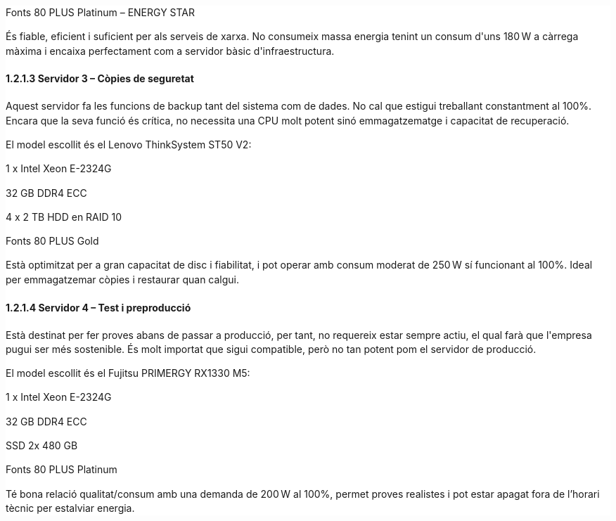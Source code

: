 Fonts 80 PLUS Platinum – ENERGY STAR



És fiable, eficient i suficient per als serveis de xarxa. No consumeix massa energia tenint un consum d'uns 180 W a càrrega màxima i encaixa perfectament com a servidor bàsic d'infraestructura.



#### 1.2.1.3 Servidor 3 – Còpies de seguretat

Aquest servidor fa les funcions de backup tant del sistema com de dades. No cal que estigui treballant constantment al 100%. Encara que la seva funció és crítica, no necessita una CPU molt potent sinó emmagatzematge i capacitat de recuperació.



El model escollit és el Lenovo ThinkSystem ST50 V2:



1 x Intel Xeon E-2324G

32 GB DDR4 ECC

4 x 2 TB HDD en RAID 10

Fonts 80 PLUS Gold



Està optimitzat per a gran capacitat de disc i fiabilitat, i pot operar amb consum moderat de 250 W sí funcionant al 100%. Ideal per emmagatzemar còpies i restaurar quan calgui.













#### 1.2.1.4 Servidor 4 – Test i preproducció

Està destinat per fer proves abans de passar a producció, per tant, no requereix estar sempre actiu, el qual farà que l'empresa pugui ser més sostenible. És molt importat que sigui compatible, però no tan potent pom el servidor de producció.



El model escollit és el Fujitsu PRIMERGY RX1330 M5:



1 x Intel Xeon E-2324G

32 GB DDR4 ECC

SSD 2x 480 GB

Fonts 80 PLUS Platinum



Té bona relació qualitat/consum amb una demanda de 200 W al 100%, permet proves realistes i pot estar apagat fora de l’horari tècnic per estalviar energia.
